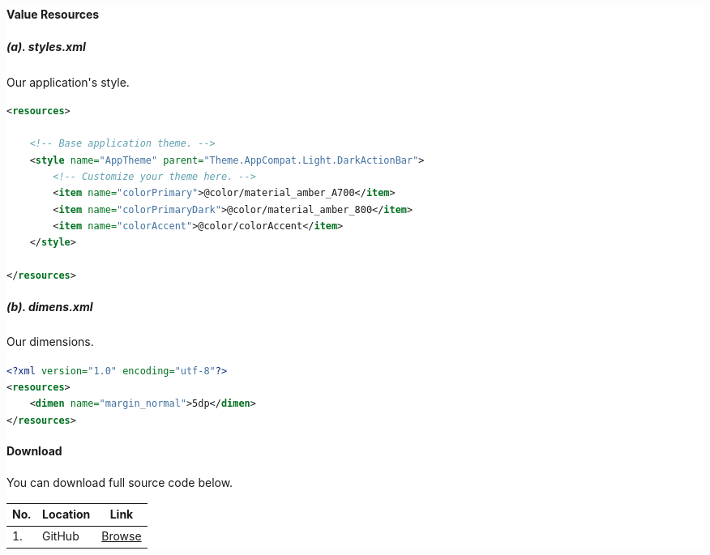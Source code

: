 #### Value Resources

##### (a). styles.xml

Our application's style.

```xml
<resources>

    <!-- Base application theme. -->
    <style name="AppTheme" parent="Theme.AppCompat.Light.DarkActionBar">
        <!-- Customize your theme here. -->
        <item name="colorPrimary">@color/material_amber_A700</item>
        <item name="colorPrimaryDark">@color/material_amber_800</item>
        <item name="colorAccent">@color/colorAccent</item>
    </style>

</resources>
```

##### (b). dimens.xml

Our dimensions.

```xml
<?xml version="1.0" encoding="utf-8"?>
<resources>
    <dimen name="margin_normal">5dp</dimen>
</resources>
```

#### Download

You can download full source code below.

| No. | Location | Link |
| --- | --- | --- |
| 1. | GitHub | [Browse](https://github.com/Oclemy/MrExpandableRecyclerView) |
